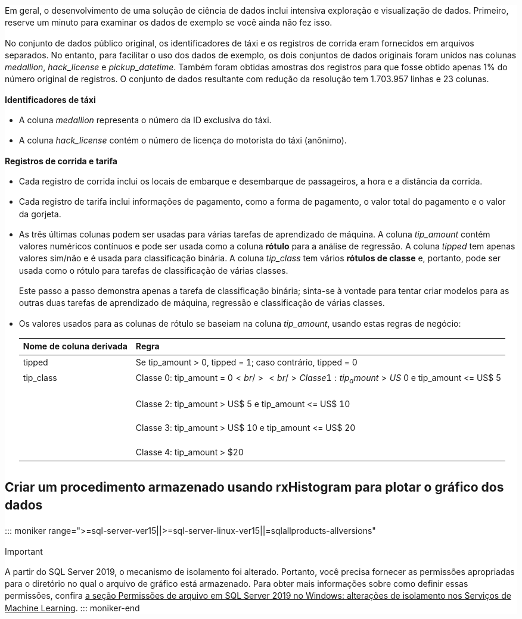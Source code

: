 Em geral, o desenvolvimento de uma solução de ciência de dados inclui intensiva exploração e visualização de dados. Primeiro, reserve um minuto para examinar os dados de exemplo se você ainda não fez isso.

No conjunto de dados público original, os identificadores de táxi e os registros de corrida eram fornecidos em arquivos separados. No entanto, para facilitar o uso dos dados de exemplo, os dois conjuntos de dados originais foram unidos nas colunas _medallion_, _hack\_license_ e _pickup\_datetime_.  Também foram obtidas amostras dos registros para que fosse obtido apenas 1% do número original de registros. O conjunto de dados resultante com redução da resolução tem 1.703.957 linhas e 23 colunas.

**Identificadores de táxi**
  
-   A coluna _medallion_ representa o número da ID exclusiva do táxi.
  
-   A coluna _hack\_license_ contém o número de licença do motorista do táxi (anônimo).
  
**Registros de corrida e tarifa**
  
-   Cada registro de corrida inclui os locais de embarque e desembarque de passageiros, a hora e a distância da corrida.
  
-   Cada registro de tarifa inclui informações de pagamento, como a forma de pagamento, o valor total do pagamento e o valor da gorjeta.
  
-   As três últimas colunas podem ser usadas para várias tarefas de aprendizado de máquina. A coluna _tip\_amount_ contém valores numéricos contínuos e pode ser usada como a coluna **rótulo** para a análise de regressão. A coluna _tipped_ tem apenas valores sim/não e é usada para classificação binária. A coluna _tip\_class_ tem vários **rótulos de classe** e, portanto, pode ser usada como o rótulo para tarefas de classificação de várias classes.
  
    Este passo a passo demonstra apenas a tarefa de classificação binária; sinta-se à vontade para tentar criar modelos para as outras duas tarefas de aprendizado de máquina, regressão e classificação de várias classes.
  
-   Os valores usados para as colunas de rótulo se baseiam na coluna _tip\_amount_, usando estas regras de negócio:
  
    |Nome de coluna derivada|Regra|
    |-|-|
     |tipped|Se tip_amount > 0, tipped = 1; caso contrário, tipped = 0|
    |tip_class|Classe 0: tip_amount = $0<br /><br />Classe 1: tip_amount > US$ 0 e tip_amount <= US$ 5<br /><br />Classe 2: tip_amount > US$ 5 e tip_amount <= US$ 10<br /><br />Classe 3: tip_amount > US$ 10 e tip_amount <= US$ 20<br /><br />Classe 4: tip_amount > $20|

## <a name="create-a-stored-procedure-using-rxhistogram-to-plot-the-data"></a>Criar um procedimento armazenado usando rxHistogram para plotar o gráfico dos dados

::: moniker range=">=sql-server-ver15||>=sql-server-linux-ver15||=sqlallproducts-allversions"
> [!IMPORTANT]
> A partir do SQL Server 2019, o mecanismo de isolamento foi alterado. Portanto, você precisa fornecer as permissões apropriadas para o diretório no qual o arquivo de gráfico está armazenado. Para obter mais informações sobre como definir essas permissões, confira [a seção Permissões de arquivo em SQL Server 2019 no Windows: alterações de isolamento nos Serviços de Machine Learning](../install/sql-server-machine-learning-services-2019.md#file-permissions).
::: moniker-end
